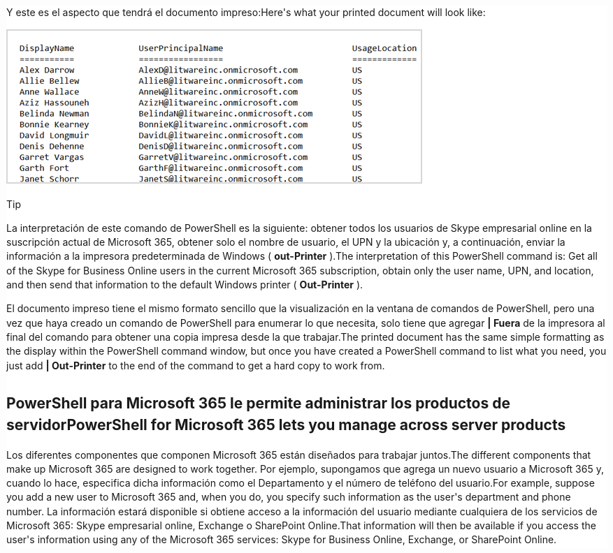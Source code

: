 <span data-ttu-id="adfd6-254">Y este es el aspecto que tendrá el documento impreso:</span><span class="sxs-lookup"><span data-stu-id="adfd6-254">Here's what your printed document will look like:</span></span>
  
![Ejemplo de un documento impreso que fue el resultado de un comando de PowerShell que se muestra directamente en la impresora predeterminada de Windows.](media/o365-powershell-printed-data.png)
  
> [!TIP]
>  <span data-ttu-id="adfd6-256">La interpretación de este comando de PowerShell es la siguiente: obtener todos los usuarios de Skype empresarial online en la suscripción actual de Microsoft 365, obtener solo el nombre de usuario, el UPN y la ubicación y, a continuación, enviar la información a la impresora predeterminada de Windows ( **out-Printer** ).</span><span class="sxs-lookup"><span data-stu-id="adfd6-256">The interpretation of this PowerShell command is:  Get all of the Skype for Business Online users in the current Microsoft 365 subscription, obtain only the user name, UPN, and location, and then send that information to the default Windows printer ( **Out-Printer** ).</span></span>
  
<span data-ttu-id="adfd6-257">El documento impreso tiene el mismo formato sencillo que la visualización en la ventana de comandos de PowerShell, pero una vez que haya creado un comando de PowerShell para enumerar lo que necesita, solo tiene que agregar **| Fuera** de la impresora al final del comando para obtener una copia impresa desde la que trabajar.</span><span class="sxs-lookup"><span data-stu-id="adfd6-257">The printed document has the same simple formatting as the display within the PowerShell command window, but once you have created a PowerShell command to list what you need, you just add **| Out-Printer** to the end of the command to get a hard copy to work from.</span></span>
  
## <a name="powershell-for-microsoft-365-lets-you-manage-across-server-products"></a><span data-ttu-id="adfd6-258">PowerShell para Microsoft 365 le permite administrar los productos de servidor</span><span class="sxs-lookup"><span data-stu-id="adfd6-258">PowerShell for Microsoft 365 lets you manage across server products</span></span>

<span data-ttu-id="adfd6-259">Los diferentes componentes que componen Microsoft 365 están diseñados para trabajar juntos.</span><span class="sxs-lookup"><span data-stu-id="adfd6-259">The different components that make up Microsoft 365 are designed to work together.</span></span> <span data-ttu-id="adfd6-260">Por ejemplo, supongamos que agrega un nuevo usuario a Microsoft 365 y, cuando lo hace, especifica dicha información como el Departamento y el número de teléfono del usuario.</span><span class="sxs-lookup"><span data-stu-id="adfd6-260">For example, suppose you add a new user to Microsoft 365 and, when you do, you specify such information as the user's department and phone number.</span></span> <span data-ttu-id="adfd6-261">La información estará disponible si obtiene acceso a la información del usuario mediante cualquiera de los servicios de Microsoft 365: Skype empresarial online, Exchange o SharePoint Online.</span><span class="sxs-lookup"><span data-stu-id="adfd6-261">That information will then be available if you access the user's information using any of the Microsoft 365 services: Skype for Business Online, Exchange, or SharePoint Online.</span></span>
  